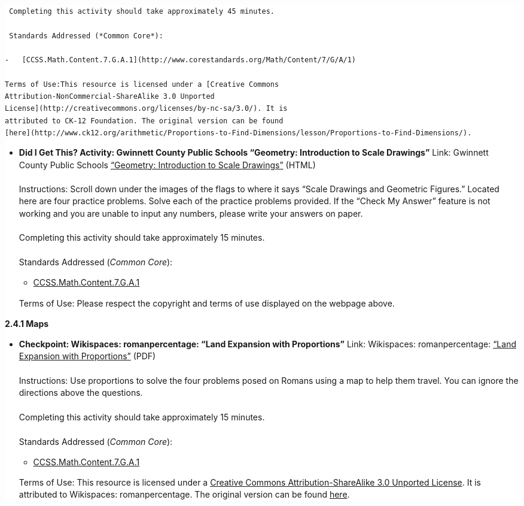      Completing this activity should take approximately 45 minutes.  
        
     Standards Addressed (*Common Core*):

    -   [CCSS.Math.Content.7.G.A.1](http://www.corestandards.org/Math/Content/7/G/A/1)

    Terms of Use:This resource is licensed under a [Creative Commons
    Attribution-NonCommercial-ShareAlike 3.0 Unported
    License](http://creativecommons.org/licenses/by-nc-sa/3.0/). It is
    attributed to CK-12 Foundation. The original version can be found
    [here](http://www.ck12.org/arithmetic/Proportions-to-Find-Dimensions/lesson/Proportions-to-Find-Dimensions/).

-   **Did I Get This? Activity: Gwinnett County Public Schools
    “Geometry: Introduction to Scale Drawings”**
    Link: Gwinnett County Public Schools [“Geometry: Introduction to
    Scale
    Drawings”](https://gcps.desire2learn.com/d2l/lor/viewer/viewFile.d2lfile/6605/7871/Introduction_to_Scale_Drawings_print.html)
    (HTML)  
        
     Instructions: Scroll down under the images of the flags to where it
    says “Scale Drawings and Geometric Figures.” Located here are four
    practice problems. Solve each of the practice problems provided. If
    the “Check My Answer” feature is not working and you are unable to
    input any numbers, please write your answers on paper.  
        
     Completing this activity should take approximately 15 minutes.  
        
     Standards Addressed (*Common Core*):

    -   [CCSS.Math.Content.7.G.A.1](http://www.corestandards.org/Math/Content/7/G/A/1)

    Terms of Use: Please respect the copyright and terms of use
    displayed on the webpage above.

**2.4.1 Maps** <span id="2.4.1"></span> 
-   **Checkpoint: Wikispaces: romanpercentage: “Land Expansion with
    Proportions”**
    Link: Wikispaces: romanpercentage: [“Land Expansion with
    Proportions”](https://resources.saylor.org/wwwresources/archived/site/wp-content/uploads/2013/09/K12MATH007-Wikispaces-romanpercentage-Land-Expansion-with-Proportions.pdf)
    (PDF)  
        
     Instructions: Use proportions to solve the four problems posed on
    Romans using a map to help them travel. You can ignore the
    directions above the questions.  
        
     Completing this activity should take approximately 15 minutes.  
        
     Standards Addressed (*Common Core*):

    -   [CCSS.Math.Content.7.G.A.1](http://www.corestandards.org/Math/Content/7/G/A/1)

    Terms of Use: This resource is licensed under a [Creative Commons
    Attribution-ShareAlike 3.0 Unported
    License](http://creativecommons.org/licenses/by-sa/3.0/). It is
    attributed to Wikispaces: romanpercentage. The original version can
    be found
    [here](http://romanpercentage.wikispaces.com/2+Land+Expansion+with+Proportion).
